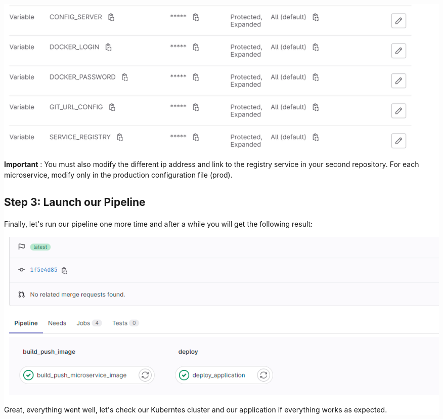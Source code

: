 ![variable-all](./images/variable-all.png)


**Important** : You must also modify the different ip address and link to the registry service in your second repository. For each microservice, modify only in the production configuration file (prod).

## Step 3: Launch our Pipeline

Finally, let's run our pipeline one more time and after a while you will get the following result:

![second-stage](./images/second-stage.png)

Great, everything went well, let's check our Kuberntes cluster and our application if everything works as expected.

